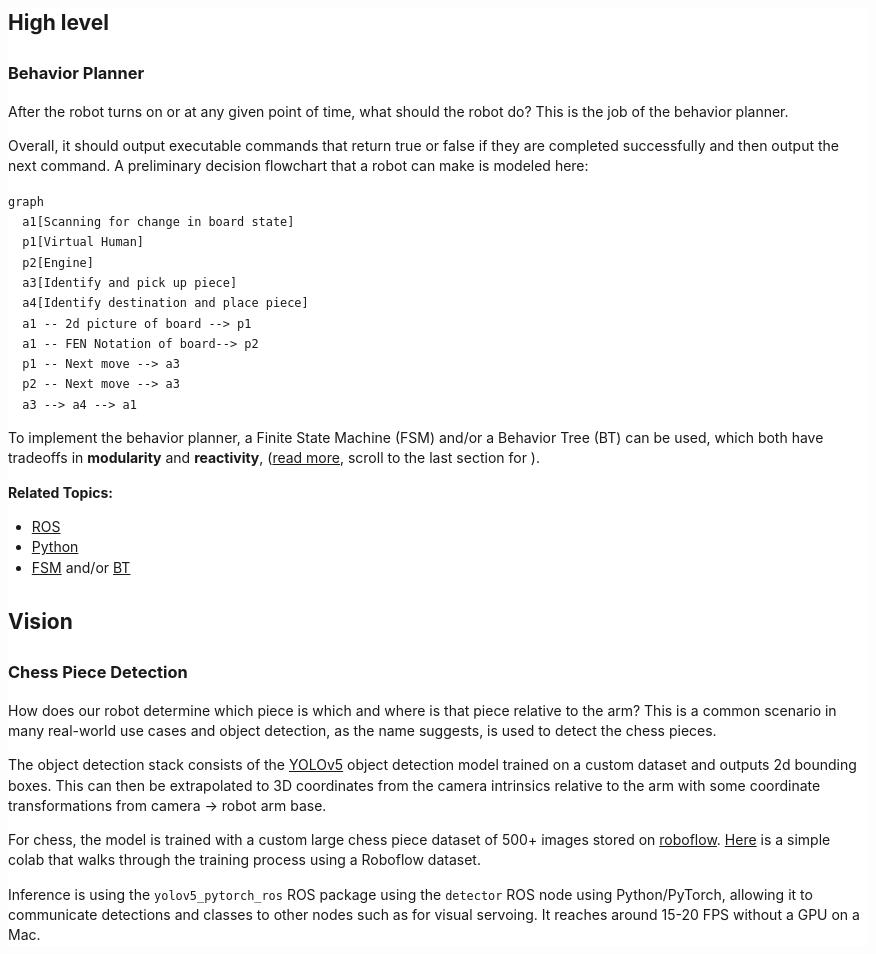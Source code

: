 ## High level

### Behavior Planner
After the robot turns on or at any given point of time, what should the robot do? This is the job of the behavior planner. 

Overall, it should output executable commands that return true or false if they are completed successfully and then output the next command. A preliminary decision flowchart that a robot can make is modeled here:

```mermaid
graph
  a1[Scanning for change in board state]
  p1[Virtual Human]
  p2[Engine]
  a3[Identify and pick up piece]
  a4[Identify destination and place piece]
  a1 -- 2d picture of board --> p1
  a1 -- FEN Notation of board--> p2
  p1 -- Next move --> a3
  p2 -- Next move --> a3
  a3 --> a4 --> a1
```

To implement the behavior planner, a Finite State Machine (FSM) and/or a Behavior Tree (BT) can be used, which both have tradeoffs in **modularity** and **reactivity**, ([read more](https://roboticseabass.com/2021/05/08/introduction-to-behavior-trees/), scroll to the last section for ).

**Related Topics:**
- [ROS](https://wiki.purduearc.com/wiki/robot-arm/software#ros)
- [Python](https://wiki.purduearc.com/wiki/robot-arm/software#pythonnumpy)
- [FSM](https://wiki.purduearc.com/wiki/robot-arm/software#fsm) and/or [BT](https://wiki.purduearc.com/wiki/robot-arm/software#behavior-trees)

## Vision 

### Chess Piece Detection
How does our robot determine which piece is which and where is that piece relative to the arm? This is a common scenario in many real-world use cases and object detection, as the name suggests, is used to detect the chess pieces.

The object detection stack consists of the [YOLOv5](https://github.com/ultralytics/yolov5) object detection model trained on a custom dataset and outputs 2d bounding boxes. This can then be extrapolated to 3D coordinates from the camera intrinsics relative to the arm with some coordinate transformations from camera -> robot arm base. 

For chess, the model is trained with a custom large chess piece dataset of 500+ images stored on [roboflow](https://app.roboflow.com/). [Here](https://colab.research.google.com/drive/1XJ82eVA0cEfTczXFMtV1sunqvsfiJWQ0?usp=sharing) is a simple colab that walks through the training process using a Roboflow dataset.

Inference is using the `yolov5_pytorch_ros` ROS package using the `detector` ROS node using Python/PyTorch, allowing it to communicate detections and classes to other nodes such as for visual servoing. It reaches around 15-20 FPS without a GPU on a Mac.
